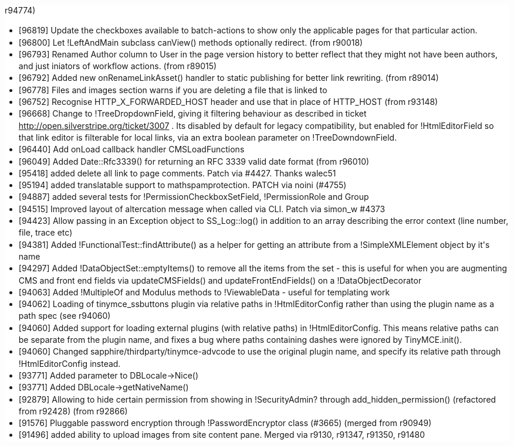 r94774)
 * [96819] Update the checkboxes available to batch-actions to show only the applicable pages for that particular
action.
 * [96800] Let !LeftAndMain subclass canView() methods optionally redirect. (from r90018)
 * [96793] Renamed Author column to User in the page version history to better reflect that they might not have been
authors, and just iniators of workflow actions. (from r89015)
 * [96792] Added new onRenameLinkAsset() handler to static publishing for better link rewriting. (from r89014)
 * [96778] Files and images section warns if you are deleting a file that is linked to
 * [96752] Recognise HTTP_X_FORWARDED_HOST header and use that in place of HTTP_HOST (from r93148)
 * [96668] Change to !TreeDropdownField, giving it filtering behaviour as described in ticket
http://open.silverstripe.org/ticket/3007 . Its disabled by default for legacy compatibility, but enabled for
!HtmlEditorField so that link editor is filterable for local links, via an extra boolean parameter on
!TreeDowndownField.
 * [96440] Add onLoad callback handler CMSLoadFunctions
 * [96049] Added Date::Rfc3339() for returning an RFC 3339 valid date format (from r96010)
 * [95418] added delete all link to page comments. Patch via #4427. Thanks walec51
 * [95194] added translatable support to mathspamprotection. PATCH via noini (#4755)
 * [94887] added several tests for !PermissionCheckboxSetField, !PermissionRole and Group
 * [94515] Improved layout of altercation message when called via CLI. Patch via simon_w #4373
 * [94423] Allow passing in an Exception object to SS_Log::log() in addition to an array describing the error context
(line number, file, trace etc)
 * [94381] Added !FunctionalTest::findAttribute() as a helper for getting an attribute from a !SimpleXMLElement object
by it's name
 * [94297] Added !DataObjectSet::emptyItems() to remove all the items from the set - this is useful for when you are
augmenting CMS and front end fields via updateCMSFields() and updateFrontEndFields() on a !DataObjectDecorator
 * [94063] Added !MultipleOf and Modulus methods to !ViewableData - useful for templating work
 * [94062] Loading of tinymce_ssbuttons plugin via relative paths in !HtmlEditorConfig rather than using the plugin name
as a path spec  (see r94060)
 * [94060] Added support for loading external plugins (with relative paths) in !HtmlEditorConfig. This means relative
paths can be separate from the plugin name, and fixes a bug where paths containing dashes were ignored by
TinyMCE.init().
 * [94060] Changed sapphire/thirdparty/tinymce-advcode to use the original plugin name, and specify its relative path
through !HtmlEditorConfig instead.
 * [93771] Added  parameter to DBLocale->Nice()
 * [93771] Added DBLocale->getNativeName()
 * [92879] Allowing to hide certain permission from showing in !SecurityAdmin? through add_hidden_permission()
(refactored from r92428) (from r92866)
 * [91576] Pluggable password encryption through !PasswordEncryptor class (#3665) (merged from r90949)
 * [91496] added ability to upload images from site content pane. Merged via r9130, r91347, r91350, r91480
